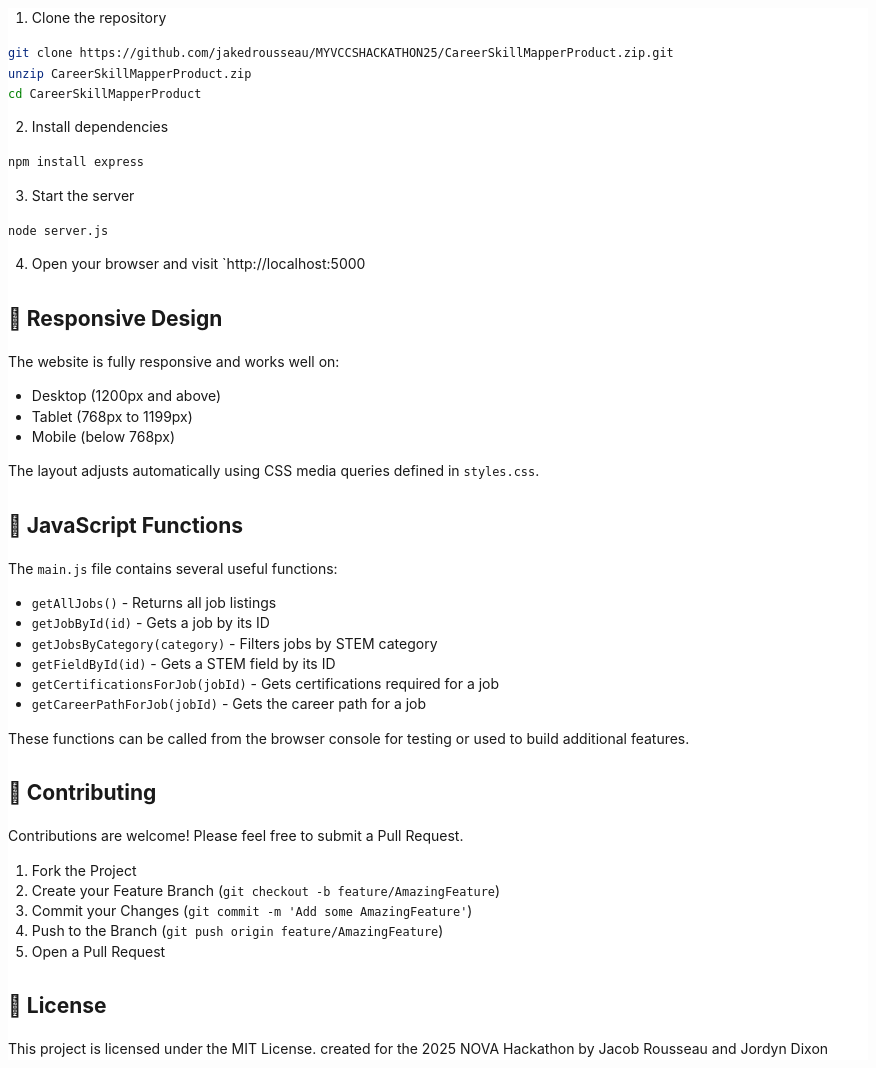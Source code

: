 1. Clone the repository
```bash
git clone https://github.com/jakedrousseau/MYVCCSHACKATHON25/CareerSkillMapperProduct.zip.git
unzip CareerSkillMapperProduct.zip
cd CareerSkillMapperProduct
```

2. Install dependencies
```bash
npm install express
```

3. Start the server
```bash
node server.js
```

4. Open your browser and visit `http://localhost:5000

## 📱 Responsive Design

The website is fully responsive and works well on:
- Desktop (1200px and above)
- Tablet (768px to 1199px)
- Mobile (below 768px)

The layout adjusts automatically using CSS media queries defined in `styles.css`.

## 🔧 JavaScript Functions

The `main.js` file contains several useful functions:

- `getAllJobs()` - Returns all job listings
- `getJobById(id)` - Gets a job by its ID
- `getJobsByCategory(category)` - Filters jobs by STEM category
- `getFieldById(id)` - Gets a STEM field by its ID
- `getCertificationsForJob(jobId)` - Gets certifications required for a job
- `getCareerPathForJob(jobId)` - Gets the career path for a job

These functions can be called from the browser console for testing or used to build additional features.

## 🤝 Contributing

Contributions are welcome! Please feel free to submit a Pull Request.

1. Fork the Project
2. Create your Feature Branch (`git checkout -b feature/AmazingFeature`)
3. Commit your Changes (`git commit -m 'Add some AmazingFeature'`)
4. Push to the Branch (`git push origin feature/AmazingFeature`)
5. Open a Pull Request

## 📝 License

This project is licensed under the MIT License.
created for the 2025 NOVA Hackathon by Jacob Rousseau and Jordyn Dixon
